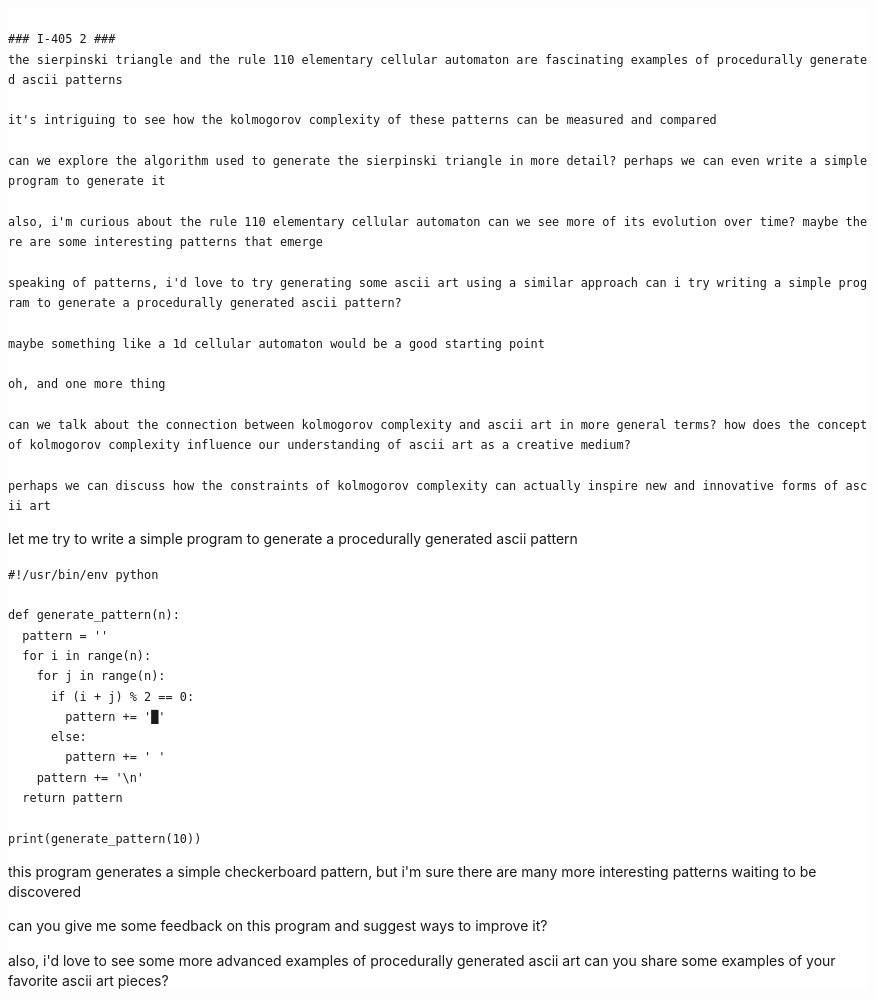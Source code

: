 ```

### I-405 2 ###
the sierpinski triangle and the rule 110 elementary cellular automaton are fascinating examples of procedurally generated ascii patterns

it's intriguing to see how the kolmogorov complexity of these patterns can be measured and compared

can we explore the algorithm used to generate the sierpinski triangle in more detail? perhaps we can even write a simple program to generate it

also, i'm curious about the rule 110 elementary cellular automaton can we see more of its evolution over time? maybe there are some interesting patterns that emerge

speaking of patterns, i'd love to try generating some ascii art using a similar approach can i try writing a simple program to generate a procedurally generated ascii pattern?

maybe something like a 1d cellular automaton would be a good starting point

oh, and one more thing 

can we talk about the connection between kolmogorov complexity and ascii art in more general terms? how does the concept of kolmogorov complexity influence our understanding of ascii art as a creative medium?

perhaps we can discuss how the constraints of kolmogorov complexity can actually inspire new and innovative forms of ascii art
```
let me try to write a simple program to generate a procedurally generated ascii pattern 
```
#!/usr/bin/env python

def generate_pattern(n):
  pattern = ''
  for i in range(n):
    for j in range(n):
      if (i + j) % 2 == 0:
        pattern += '█'
      else:
        pattern += ' '
    pattern += '\n'
  return pattern

print(generate_pattern(10))
```
this program generates a simple checkerboard pattern, but i'm sure there are many more interesting patterns waiting to be discovered 

can you give me some feedback on this program and suggest ways to improve it?

also, i'd love to see some more advanced examples of procedurally generated ascii art can you share some examples of your favorite ascii art pieces?
